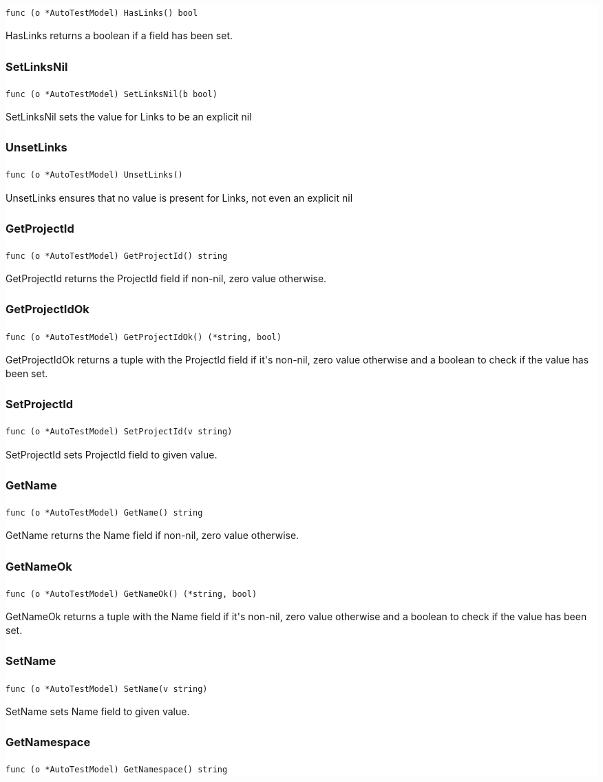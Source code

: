 `func (o *AutoTestModel) HasLinks() bool`

HasLinks returns a boolean if a field has been set.

### SetLinksNil

`func (o *AutoTestModel) SetLinksNil(b bool)`

 SetLinksNil sets the value for Links to be an explicit nil

### UnsetLinks
`func (o *AutoTestModel) UnsetLinks()`

UnsetLinks ensures that no value is present for Links, not even an explicit nil
### GetProjectId

`func (o *AutoTestModel) GetProjectId() string`

GetProjectId returns the ProjectId field if non-nil, zero value otherwise.

### GetProjectIdOk

`func (o *AutoTestModel) GetProjectIdOk() (*string, bool)`

GetProjectIdOk returns a tuple with the ProjectId field if it's non-nil, zero value otherwise
and a boolean to check if the value has been set.

### SetProjectId

`func (o *AutoTestModel) SetProjectId(v string)`

SetProjectId sets ProjectId field to given value.


### GetName

`func (o *AutoTestModel) GetName() string`

GetName returns the Name field if non-nil, zero value otherwise.

### GetNameOk

`func (o *AutoTestModel) GetNameOk() (*string, bool)`

GetNameOk returns a tuple with the Name field if it's non-nil, zero value otherwise
and a boolean to check if the value has been set.

### SetName

`func (o *AutoTestModel) SetName(v string)`

SetName sets Name field to given value.


### GetNamespace

`func (o *AutoTestModel) GetNamespace() string`
